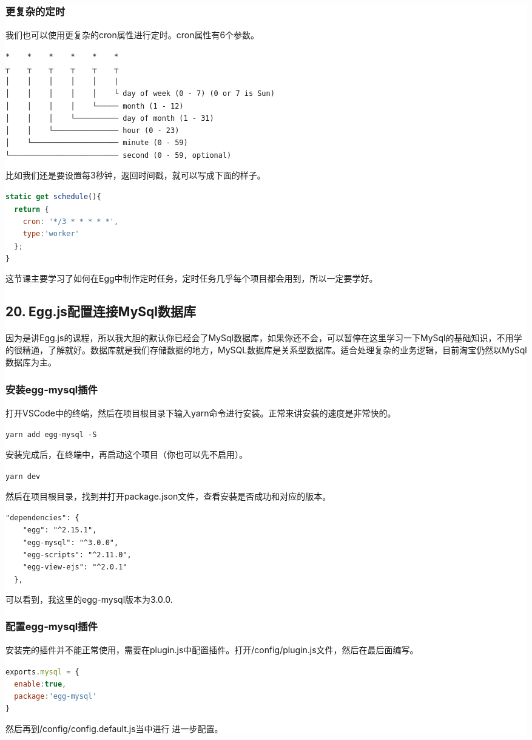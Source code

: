 ### 更复杂的定时
我们也可以使用更复杂的cron属性进行定时。cron属性有6个参数。
```
*    *    *    *    *    *
┬    ┬    ┬    ┬    ┬    ┬
│    │    │    │    │    |
│    │    │    │    │    └ day of week (0 - 7) (0 or 7 is Sun)
│    │    │    │    └───── month (1 - 12)
│    │    │    └────────── day of month (1 - 31)
│    │    └─────────────── hour (0 - 23)
│    └──────────────────── minute (0 - 59)
└───────────────────────── second (0 - 59, optional)
```
比如我们还是要设置每3秒钟，返回时间戳，就可以写成下面的样子。
```js
static get schedule(){
  return {
    cron: '*/3 * * * * *',
    type:'worker'
  };
}
```
这节课主要学习了如何在Egg中制作定时任务，定时任务几乎每个项目都会用到，所以一定要学好。

## 20. Egg.js配置连接MySql数据库
因为是讲Egg.js的课程，所以我大胆的默认你已经会了MySql数据库，如果你还不会，可以暂停在这里学习一下MySql的基础知识，不用学的很精通，了解就好。数据库就是我们存储数据的地方，MySQL数据库是关系型数据库。适合处理复杂的业务逻辑，目前淘宝仍然以MySql数据库为主。

### 安装egg-mysql插件
打开VSCode中的终端，然后在项目根目录下输入yarn命令进行安装。正常来讲安装的速度是非常快的。
```npm
yarn add egg-mysql -S
```
安装完成后，在终端中，再启动这个项目（你也可以先不启用）。
```npm
yarn dev
```
然后在项目根目录，找到并打开package.json文件，查看安装是否成功和对应的版本。
```
"dependencies": {
    "egg": "^2.15.1",
    "egg-mysql": "^3.0.0",
    "egg-scripts": "^2.11.0",
    "egg-view-ejs": "^2.0.1"
  },
```
可以看到，我这里的egg-mysql版本为3.0.0.

### 配置egg-mysql插件
安装完的插件并不能正常使用，需要在plugin.js中配置插件。打开/config/plugin.js文件，然后在最后面编写。  
```js
exports.mysql = {
  enable:true,
  package:'egg-mysql'
}
```
然后再到/config/config.default.js当中进行 进一步配置。
